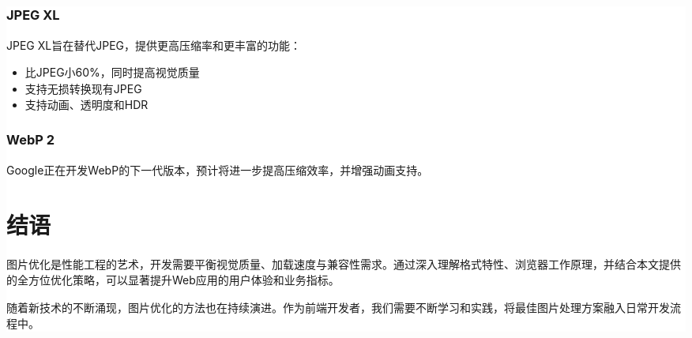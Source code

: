 ### JPEG XL

JPEG XL旨在替代JPEG，提供更高压缩率和更丰富的功能：

- 比JPEG小60%，同时提高视觉质量
- 支持无损转换现有JPEG
- 支持动画、透明度和HDR

### WebP 2

Google正在开发WebP的下一代版本，预计将进一步提高压缩效率，并增强动画支持。

# 结语

图片优化是性能工程的艺术，开发需要平衡视觉质量、加载速度与兼容性需求。通过深入理解格式特性、浏览器工作原理，并结合本文提供的全方位优化策略，可以显著提升Web应用的用户体验和业务指标。

随着新技术的不断涌现，图片优化的方法也在持续演进。作为前端开发者，我们需要不断学习和实践，将最佳图片处理方案融入日常开发流程中。

